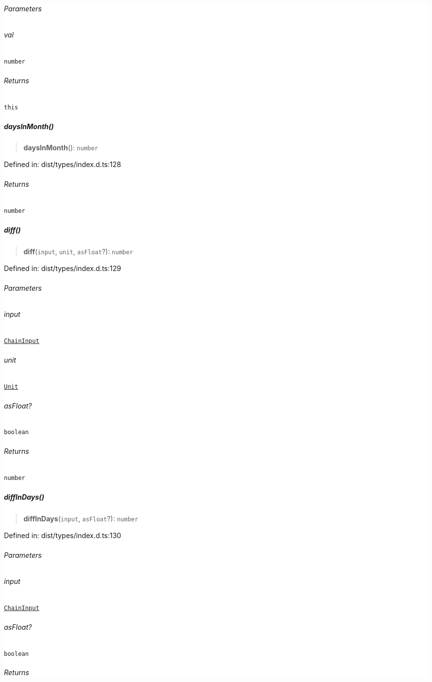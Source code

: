 ###### Parameters

###### val

`number`

###### Returns

`this`

##### daysInMonth()

> **daysInMonth**(): `number`

Defined in: dist/types/index.d.ts:128

###### Returns

`number`

##### diff()

> **diff**(`input`, `unit`, `asFloat`?): `number`

Defined in: dist/types/index.d.ts:129

###### Parameters

###### input

[`ChainInput`](chain.md#chaininput)

###### unit

[`Unit`](chain.md#unit)

###### asFloat?

`boolean`

###### Returns

`number`

##### diffInDays()

> **diffInDays**(`input`, `asFloat`?): `number`

Defined in: dist/types/index.d.ts:130

###### Parameters

###### input

[`ChainInput`](chain.md#chaininput)

###### asFloat?

`boolean`

###### Returns
